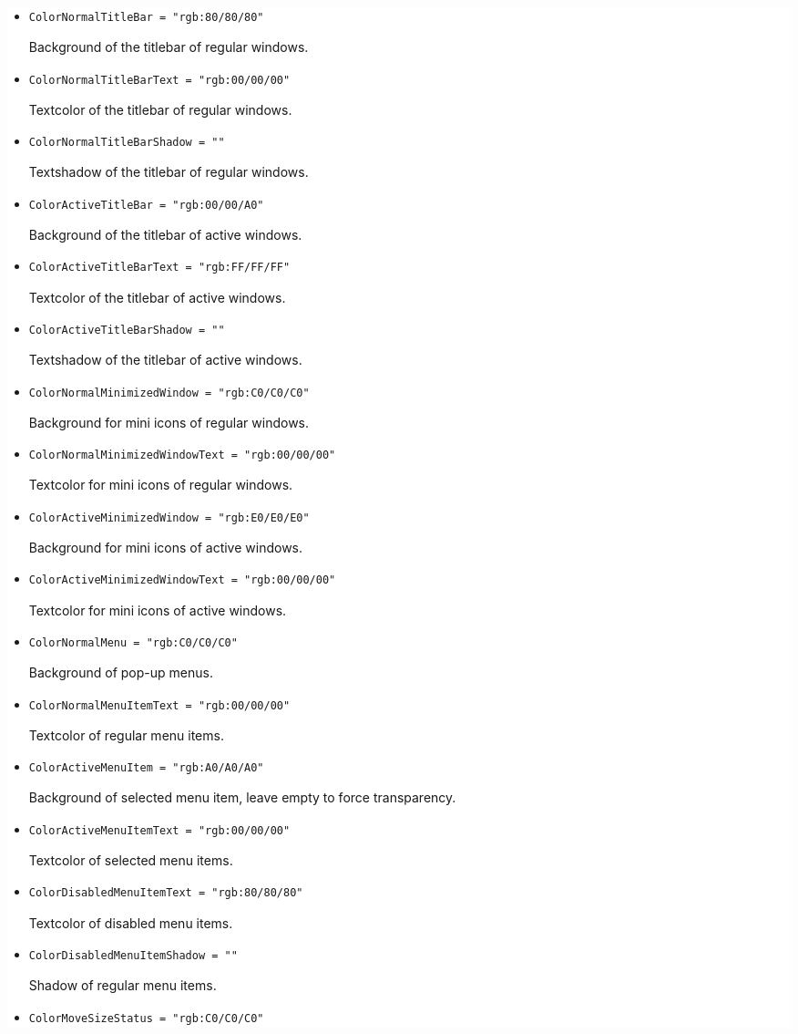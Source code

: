 - `ColorNormalTitleBar = "rgb:80/80/80"`

  Background of the titlebar of regular windows.

- `ColorNormalTitleBarText = "rgb:00/00/00"`

  Textcolor of the titlebar of regular windows.

- `ColorNormalTitleBarShadow = ""`

  Textshadow of the titlebar of regular windows.

- `ColorActiveTitleBar = "rgb:00/00/A0"`

  Background of the titlebar of active windows.

- `ColorActiveTitleBarText = "rgb:FF/FF/FF"`

  Textcolor of the titlebar of active windows.

- `ColorActiveTitleBarShadow = ""`

  Textshadow of the titlebar of active windows.

- `ColorNormalMinimizedWindow = "rgb:C0/C0/C0"`

  Background for mini icons of regular windows.

- `ColorNormalMinimizedWindowText = "rgb:00/00/00"`

  Textcolor for mini icons of regular windows.

- `ColorActiveMinimizedWindow = "rgb:E0/E0/E0"`

  Background for mini icons of active windows.

- `ColorActiveMinimizedWindowText = "rgb:00/00/00"`

  Textcolor for mini icons of active windows.

- `ColorNormalMenu = "rgb:C0/C0/C0"`

  Background of pop-up menus.

- `ColorNormalMenuItemText = "rgb:00/00/00"`

  Textcolor of regular menu items.

- `ColorActiveMenuItem = "rgb:A0/A0/A0"`

  Background of selected menu item, leave empty to force transparency.

- `ColorActiveMenuItemText = "rgb:00/00/00"`

  Textcolor of selected menu items.

- `ColorDisabledMenuItemText = "rgb:80/80/80"`

  Textcolor of disabled menu items.

- `ColorDisabledMenuItemShadow = ""`

  Shadow of regular menu items.

- `ColorMoveSizeStatus = "rgb:C0/C0/C0"`
